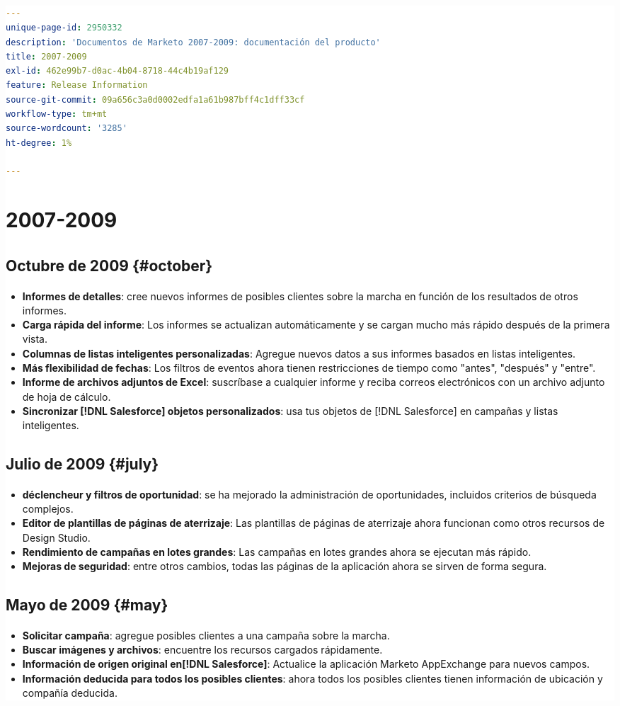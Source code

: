```yaml
---
unique-page-id: 2950332
description: 'Documentos de Marketo 2007-2009: documentación del producto'
title: 2007-2009
exl-id: 462e99b7-d0ac-4b04-8718-44c4b19af129
feature: Release Information
source-git-commit: 09a656c3a0d0002edfa1a61b987bff4c1dff33cf
workflow-type: tm+mt
source-wordcount: '3285'
ht-degree: 1%

---
```


# 2007-2009

## Octubre de 2009 {#october}

* **Informes de detalles**: cree nuevos informes de posibles clientes sobre la marcha en función de los resultados de otros informes.
* **Carga rápida del informe**: Los informes se actualizan automáticamente y se cargan mucho más rápido después de la primera vista.
* **Columnas de listas inteligentes personalizadas**: Agregue nuevos datos a sus informes basados en listas inteligentes.
* **Más flexibilidad de fechas**: Los filtros de eventos ahora tienen restricciones de tiempo como &quot;antes&quot;, &quot;después&quot; y &quot;entre&quot;.
* **Informe de archivos adjuntos de Excel**: suscríbase a cualquier informe y reciba correos electrónicos con un archivo adjunto de hoja de cálculo.
* **Sincronizar [!DNL Salesforce] objetos personalizados**: usa tus objetos de [!DNL Salesforce] en campañas y listas inteligentes.

## Julio de 2009 {#july}

* **déclencheur y filtros de oportunidad**: se ha mejorado la administración de oportunidades, incluidos criterios de búsqueda complejos.
* **Editor de plantillas de páginas de aterrizaje**: Las plantillas de páginas de aterrizaje ahora funcionan como otros recursos de Design Studio.
* **Rendimiento de campañas en lotes grandes**: Las campañas en lotes grandes ahora se ejecutan más rápido.
* **Mejoras de seguridad**: entre otros cambios, todas las páginas de la aplicación ahora se sirven de forma segura.

## Mayo de 2009 {#may}

* **Solicitar campaña**: agregue posibles clientes a una campaña sobre la marcha.
* **Buscar imágenes y archivos**: encuentre los recursos cargados rápidamente.
* **Información de origen original en[!DNL Salesforce]**: Actualice la aplicación Marketo AppExchange para nuevos campos.
* **Información deducida para todos los posibles clientes**: ahora todos los posibles clientes tienen información de ubicación y compañía deducida.
